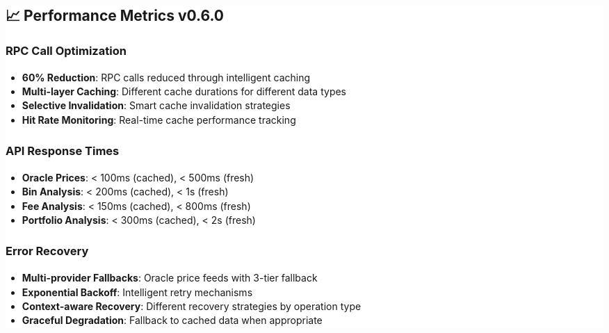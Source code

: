 ## 📈 Performance Metrics v0.6.0

### RPC Call Optimization

- **60% Reduction**: RPC calls reduced through intelligent caching
- **Multi-layer Caching**: Different cache durations for different data types
- **Selective Invalidation**: Smart cache invalidation strategies
- **Hit Rate Monitoring**: Real-time cache performance tracking

### API Response Times

- **Oracle Prices**: < 100ms (cached), < 500ms (fresh)
- **Bin Analysis**: < 200ms (cached), < 1s (fresh)
- **Fee Analysis**: < 150ms (cached), < 800ms (fresh)
- **Portfolio Analysis**: < 300ms (cached), < 2s (fresh)

### Error Recovery

- **Multi-provider Fallbacks**: Oracle price feeds with 3-tier fallback
- **Exponential Backoff**: Intelligent retry mechanisms
- **Context-aware Recovery**: Different recovery strategies by operation type
- **Graceful Degradation**: Fallback to cached data when appropriate
```